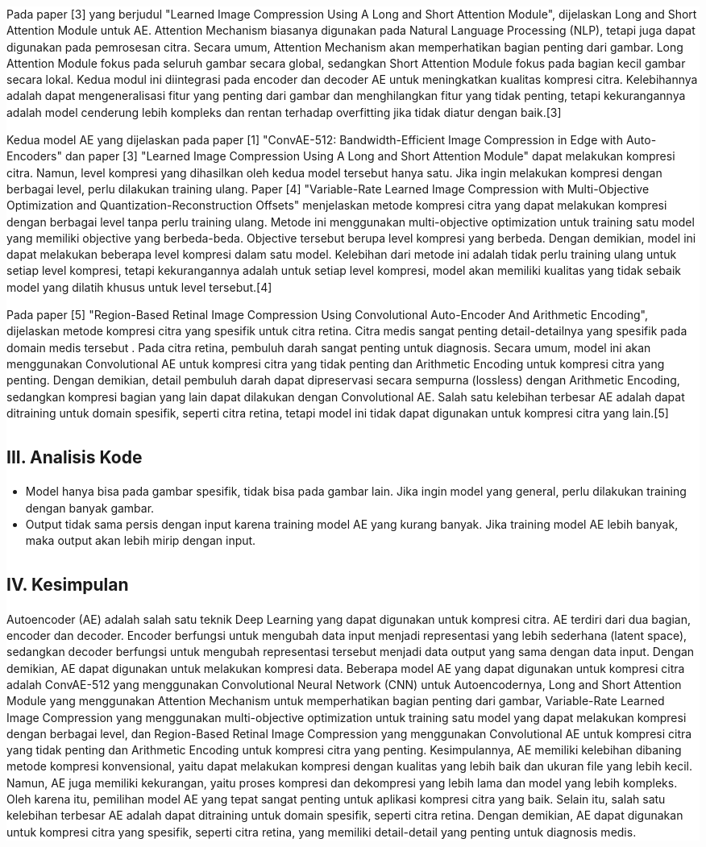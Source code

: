 Pada paper [3] yang berjudul "Learned Image Compression Using A Long and Short Attention Module", dijelaskan Long and Short Attention Module untuk AE. Attention Mechanism biasanya digunakan pada Natural Language Processing (NLP), tetapi juga dapat digunakan pada pemrosesan citra. Secara umum, Attention Mechanism akan memperhatikan bagian penting dari gambar. Long Attention Module fokus pada seluruh gambar secara global, sedangkan Short Attention Module fokus pada bagian kecil gambar secara lokal. Kedua modul ini diintegrasi pada encoder dan decoder AE untuk meningkatkan kualitas kompresi citra. Kelebihannya adalah dapat mengeneralisasi fitur yang penting dari gambar dan menghilangkan fitur yang tidak penting, tetapi kekurangannya adalah model cenderung lebih kompleks dan rentan terhadap overfitting jika tidak diatur dengan baik.[3]

Kedua model AE yang dijelaskan pada paper [1] "ConvAE-512: Bandwidth-Efficient Image Compression in Edge with Auto-Encoders" dan paper [3] "Learned Image Compression Using A Long and Short Attention Module" dapat melakukan kompresi citra. Namun, level kompresi yang dihasilkan oleh kedua model tersebut hanya satu. Jika ingin melakukan kompresi dengan berbagai level, perlu dilakukan training ulang. Paper [4] "Variable-Rate Learned Image Compression with Multi-Objective Optimization and Quantization-Reconstruction Offsets" menjelaskan metode kompresi citra yang dapat melakukan kompresi dengan berbagai level tanpa perlu training ulang. Metode ini menggunakan multi-objective optimization untuk training satu model yang memiliki objective yang berbeda-beda. Objective tersebut berupa level kompresi yang berbeda. Dengan demikian, model ini dapat melakukan beberapa level kompresi dalam satu model. Kelebihan dari metode ini adalah tidak perlu training ulang untuk setiap level kompresi, tetapi kekurangannya adalah untuk setiap level kompresi, model akan memiliki kualitas yang tidak sebaik model yang dilatih khusus untuk level tersebut.[4]

Pada paper [5] "Region-Based Retinal Image Compression Using Convolutional Auto-Encoder And Arithmetic Encoding", dijelaskan metode kompresi citra yang spesifik untuk citra retina. Citra medis sangat penting detail-detailnya yang spesifik pada domain medis tersebut
. Pada citra retina, pembuluh darah sangat penting untuk diagnosis. Secara umum, model ini akan menggunakan Convolutional AE untuk kompresi citra yang tidak penting dan Arithmetic Encoding untuk kompresi citra yang penting. Dengan demikian, detail pembuluh darah dapat dipreservasi secara sempurna (lossless) dengan Arithmetic Encoding, sedangkan kompresi bagian yang lain dapat dilakukan dengan Convolutional AE. Salah satu kelebihan terbesar AE adalah dapat ditraining untuk domain spesifik, seperti citra retina, tetapi model ini tidak dapat digunakan untuk kompresi citra yang lain.[5]


## III. Analisis Kode

- Model hanya bisa pada gambar spesifik, tidak bisa pada gambar lain. Jika ingin model yang general, perlu dilakukan training dengan banyak gambar.
- Output tidak sama persis dengan input karena training model AE yang kurang banyak. Jika training model AE lebih banyak, maka output akan lebih mirip dengan input.

## IV. Kesimpulan

Autoencoder (AE) adalah salah satu teknik Deep Learning yang dapat digunakan untuk kompresi citra. AE terdiri dari dua bagian, encoder dan decoder. Encoder berfungsi untuk mengubah data input menjadi representasi yang lebih sederhana (latent space), sedangkan decoder berfungsi untuk mengubah representasi tersebut menjadi data output yang sama dengan data input. Dengan demikian, AE dapat digunakan untuk melakukan kompresi data. 
Beberapa model AE yang dapat digunakan untuk kompresi citra adalah ConvAE-512 yang menggunakan Convolutional Neural Network (CNN) untuk Autoencodernya, Long and Short Attention Module yang menggunakan Attention Mechanism untuk memperhatikan bagian penting dari gambar, Variable-Rate Learned Image Compression yang menggunakan multi-objective optimization untuk training satu model yang dapat melakukan kompresi dengan berbagai level, dan Region-Based Retinal Image Compression yang menggunakan Convolutional AE untuk kompresi citra yang tidak penting dan Arithmetic Encoding untuk kompresi citra yang penting.
Kesimpulannya, AE memiliki kelebihan dibaning metode kompresi konvensional, yaitu dapat melakukan kompresi dengan kualitas yang lebih baik dan ukuran file yang lebih kecil. Namun, AE juga memiliki kekurangan, yaitu proses kompresi dan dekompresi yang lebih lama dan model yang lebih kompleks. Oleh karena itu, pemilihan model AE yang tepat sangat penting untuk aplikasi kompresi citra yang baik.
Selain itu, salah satu kelebihan terbesar AE adalah dapat ditraining untuk domain spesifik, seperti citra retina. Dengan demikian, AE dapat digunakan untuk kompresi citra yang spesifik, seperti citra retina, yang memiliki detail-detail yang penting untuk diagnosis medis.


